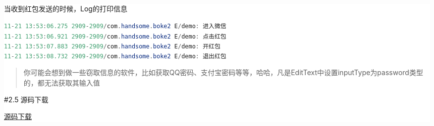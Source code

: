 当收到红包发送的时候，Log的打印信息      

```java    
11-21 13:53:06.275 2909-2909/com.handsome.boke2 E/demo: 进入微信
11-21 13:53:06.921 2909-2909/com.handsome.boke2 E/demo: 点击红包
11-21 13:53:07.883 2909-2909/com.handsome.boke2 E/demo: 开红包
11-21 13:53:08.732 2909-2909/com.handsome.boke2 E/demo: 退出红包
```


>你可能会想到做一些窃取信息的软件，比如获取QQ密码、支付宝密码等等，哈哈，凡是EditText中设置inputType为password类型的，都无法获取其输入值  


#2.5 源码下载

[源码下载](https://github.com/helen-x/red_envelope_kit)  
